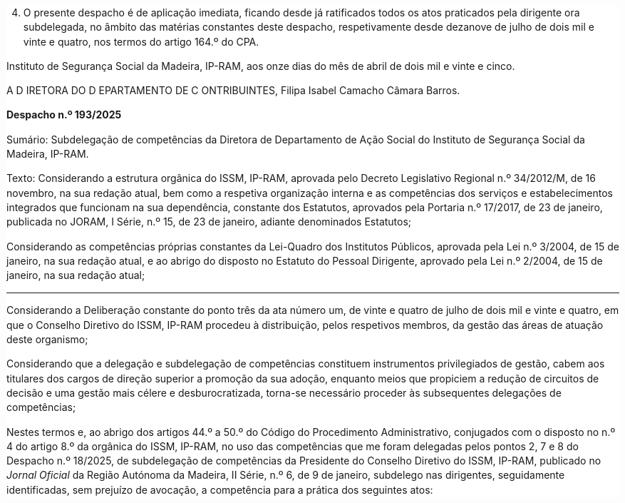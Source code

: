 
4. O presente despacho é de aplicação imediata, ficando desde já ratificados todos os atos praticados pela dirigente ora
subdelegada, no âmbito das matérias constantes deste despacho, respetivamente desde dezanove de julho de dois mil e vinte e
quatro, nos termos do artigo 164.º do CPA.


Instituto de Segurança Social da Madeira, IP-RAM, aos onze dias do mês de abril de dois mil e vinte e cinco.

A D IRETORA DO D EPARTAMENTO DE C ONTRIBUINTES, Filipa Isabel Camacho Câmara Barros.


**Despacho n.º 193/2025**


Sumário:
Subdelegação de competências da Diretora de Departamento de Ação Social do Instituto de Segurança Social da Madeira, IP-RAM.

Texto:
Considerando a estrutura orgânica do ISSM, IP-RAM, aprovada pelo Decreto Legislativo Regional n.º 34/2012/M, de 16
novembro, na sua redação atual, bem como a respetiva organização interna e as competências dos serviços e estabelecimentos
integrados que funcionam na sua dependência, constante dos Estatutos, aprovados pela Portaria n.º 17/2017, de 23 de janeiro,
publicada no JORAM, I Série, n.º 15, de 23 de janeiro, adiante denominados Estatutos;

Considerando as competências próprias constantes da Lei-Quadro dos Institutos Públicos, aprovada pela Lei n.º 3/2004, de
15 de janeiro, na sua redação atual, e ao abrigo do disposto no Estatuto do Pessoal Dirigente, aprovado pela Lei n.º 2/2004, de
15 de janeiro, na sua redação atual;




---

Considerando a Deliberação constante do ponto três da ata número um, de vinte e quatro de julho de dois mil e vinte e
quatro, em que o Conselho Diretivo do ISSM, IP-RAM procedeu à distribuição, pelos respetivos membros, da gestão das
áreas de atuação deste organismo;

Considerando que a delegação e subdelegação de competências constituem instrumentos privilegiados de gestão, cabem
aos titulares dos cargos de direção superior a promoção da sua adoção, enquanto meios que propiciem a redução de circuitos
de decisão e uma gestão mais célere e desburocratizada, torna-se necessário proceder às subsequentes delegações de
competências;

Nestes termos e, ao abrigo dos artigos 44.º a 50.º do Código do Procedimento Administrativo, conjugados com o disposto
no n.º 4 do artigo 8.º da orgânica do ISSM, IP-RAM, no uso das competências que me foram delegadas pelos pontos 2, 7 e 8
do Despacho n.º 18/2025, de subdelegação de competências da Presidente do Conselho Diretivo do ISSM, IP-RAM, publicado
no _Jornal Oficial_ da Região Autónoma da Madeira, II Série, n.º 6, de 9 de janeiro, subdelego nas dirigentes, seguidamente
identificadas, sem prejuízo de avocação, a competência para a prática dos seguintes atos:
